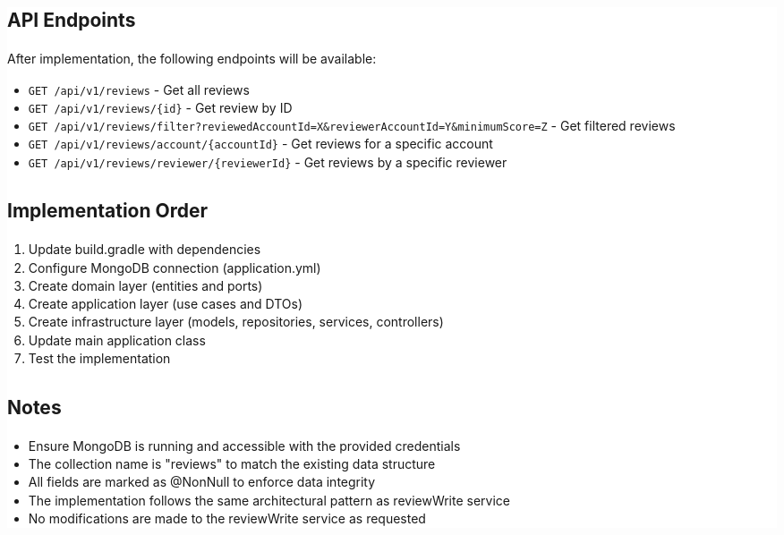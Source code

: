 ## API Endpoints
After implementation, the following endpoints will be available:

- `GET /api/v1/reviews` - Get all reviews
- `GET /api/v1/reviews/{id}` - Get review by ID
- `GET /api/v1/reviews/filter?reviewedAccountId=X&reviewerAccountId=Y&minimumScore=Z` - Get filtered reviews
- `GET /api/v1/reviews/account/{accountId}` - Get reviews for a specific account
- `GET /api/v1/reviews/reviewer/{reviewerId}` - Get reviews by a specific reviewer

## Implementation Order
1. Update build.gradle with dependencies
2. Configure MongoDB connection (application.yml)
3. Create domain layer (entities and ports)
4. Create application layer (use cases and DTOs)
5. Create infrastructure layer (models, repositories, services, controllers)
6. Update main application class
7. Test the implementation

## Notes
- Ensure MongoDB is running and accessible with the provided credentials
- The collection name is "reviews" to match the existing data structure
- All fields are marked as @NonNull to enforce data integrity
- The implementation follows the same architectural pattern as reviewWrite service
- No modifications are made to the reviewWrite service as requested
